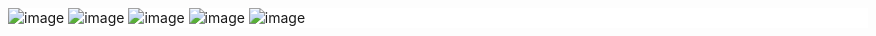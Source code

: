 
<img width="1918" height="977" alt="image" src="https://github.com/user-attachments/assets/676114b0-3f26-495b-9e50-57f3517914e2" />
<img width="1305" height="897" alt="image" src="https://github.com/user-attachments/assets/05325a4f-2015-4ad7-99ec-c6a7eeae555b" />
<img width="1915" height="973" alt="image" src="https://github.com/user-attachments/assets/7ae9f322-32de-435d-95e9-679b45856d7d" />
<img width="1917" height="977" alt="image" src="https://github.com/user-attachments/assets/3d72381b-8ac7-435a-b9b1-407eac7e21ea" />
<img width="1918" height="977" alt="image" src="https://github.com/user-attachments/assets/473667e5-ded0-41be-a789-ba072f39806c" />
